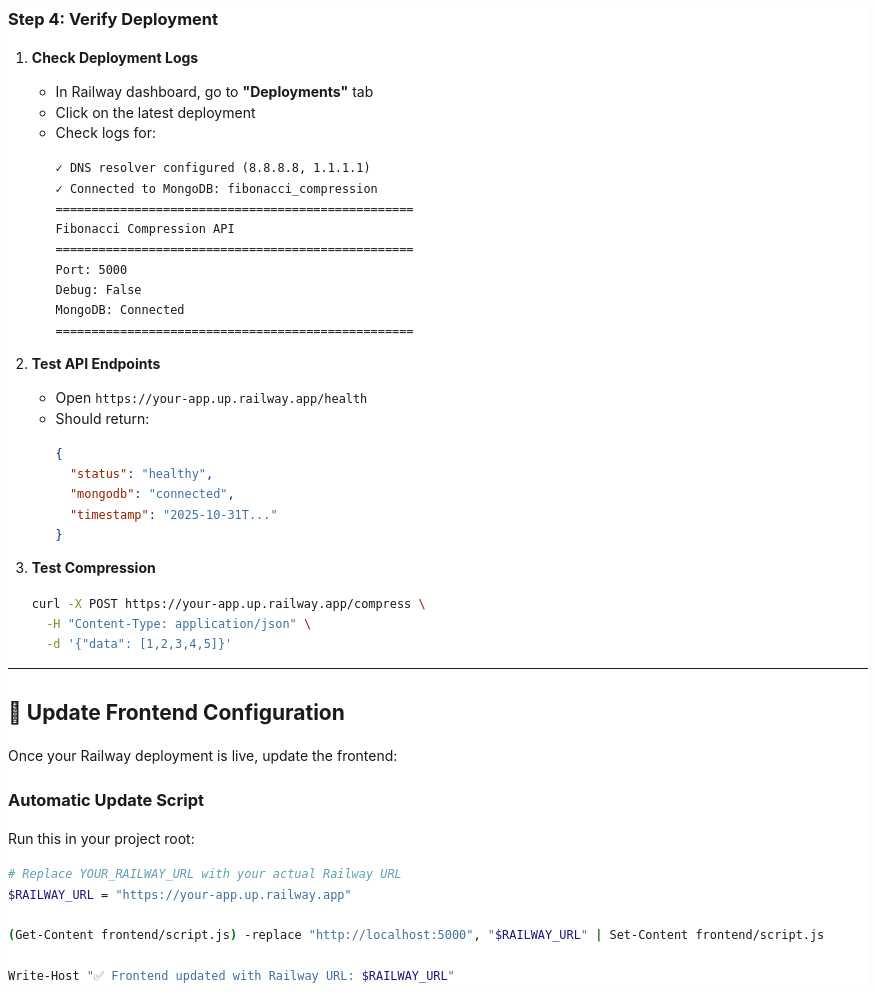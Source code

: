 ### Step 4: Verify Deployment

1. **Check Deployment Logs**
   - In Railway dashboard, go to **"Deployments"** tab
   - Click on the latest deployment
   - Check logs for:
     ```
     ✓ DNS resolver configured (8.8.8.8, 1.1.1.1)
     ✓ Connected to MongoDB: fibonacci_compression
     ==================================================
     Fibonacci Compression API
     ==================================================
     Port: 5000
     Debug: False
     MongoDB: Connected
     ==================================================
     ```

2. **Test API Endpoints**
   - Open `https://your-app.up.railway.app/health`
   - Should return:
     ```json
     {
       "status": "healthy",
       "mongodb": "connected",
       "timestamp": "2025-10-31T..."
     }
     ```

3. **Test Compression**
   ```bash
   curl -X POST https://your-app.up.railway.app/compress \
     -H "Content-Type: application/json" \
     -d '{"data": [1,2,3,4,5]}'
   ```

---

## 🔧 Update Frontend Configuration

Once your Railway deployment is live, update the frontend:

### Automatic Update Script

Run this in your project root:

```bash
# Replace YOUR_RAILWAY_URL with your actual Railway URL
$RAILWAY_URL = "https://your-app.up.railway.app"

(Get-Content frontend/script.js) -replace "http://localhost:5000", "$RAILWAY_URL" | Set-Content frontend/script.js

Write-Host "✅ Frontend updated with Railway URL: $RAILWAY_URL"
```
